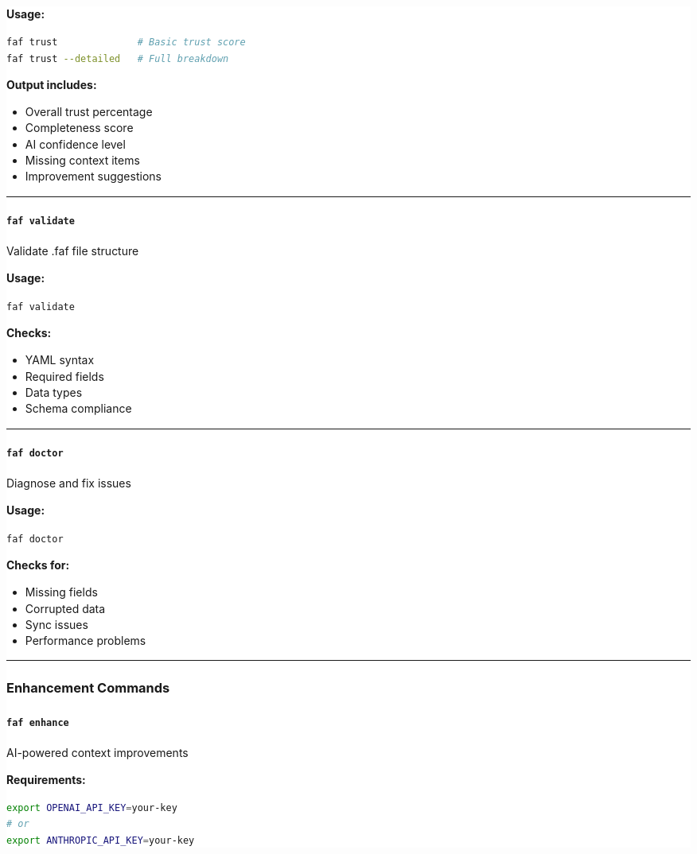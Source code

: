 **Usage:**
```bash
faf trust              # Basic trust score
faf trust --detailed   # Full breakdown
```

**Output includes:**
- Overall trust percentage
- Completeness score
- AI confidence level
- Missing context items
- Improvement suggestions

---

#### `faf validate`
Validate .faf file structure

**Usage:**
```bash
faf validate
```

**Checks:**
- YAML syntax
- Required fields
- Data types
- Schema compliance

---

#### `faf doctor`
Diagnose and fix issues

**Usage:**
```bash
faf doctor
```

**Checks for:**
- Missing fields
- Corrupted data
- Sync issues
- Performance problems

---

### Enhancement Commands

#### `faf enhance`
AI-powered context improvements

**Requirements:**
```bash
export OPENAI_API_KEY=your-key
# or
export ANTHROPIC_API_KEY=your-key
```
